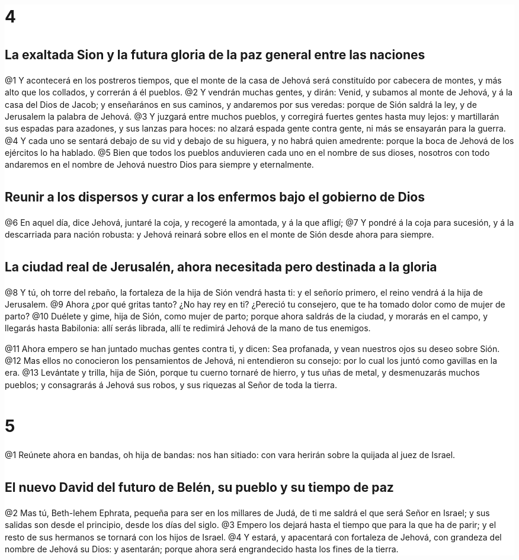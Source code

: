 # 4 
## La exaltada Sion y la futura gloria de la paz general entre las naciones
@1 Y acontecerá en los postreros tiempos, que el monte de la casa de Jehová será constituído por cabecera de montes, y más alto que los collados, y correrán á él pueblos. 
@2 Y vendrán muchas gentes, y dirán: Venid, y subamos al monte de Jehová, y á la casa del Dios de Jacob; y enseñarános en sus caminos, y andaremos por sus veredas: porque de Sión saldrá la ley, y de Jerusalem la palabra de Jehová. 
@3 Y juzgará entre muchos pueblos, y corregirá fuertes gentes hasta muy lejos: y martillarán sus espadas para azadones, y sus lanzas para hoces: no alzará espada gente contra gente, ni más se ensayarán para la guerra. 
@4 Y cada uno se sentará debajo de su vid y debajo de su higuera, y no habrá quien amedrente: porque la boca de Jehová de los ejércitos lo ha hablado. 
@5 Bien que todos los pueblos anduvieren cada uno en el nombre de sus dioses, nosotros con todo andaremos en el nombre de Jehová nuestro Dios para siempre y eternalmente.

## Reunir a los dispersos y curar a los enfermos bajo el gobierno de Dios
@6 En aquel día, dice Jehová, juntaré la coja, y recogeré la amontada, y á la que afligí; 
@7 Y pondré á la coja para sucesión, y á la descarriada para nación robusta: y Jehová reinará sobre ellos en el monte de Sión desde ahora para siempre.

## La ciudad real de Jerusalén, ahora necesitada pero destinada a la gloria
@8 Y tú, oh torre del rebaño, la fortaleza de la hija de Sión vendrá hasta ti: y el señorío primero, el reino vendrá á la hija de Jerusalem. 
@9 Ahora ¿por qué gritas tanto? ¿No hay rey en ti? ¿Pereció tu consejero, que te ha tomado dolor como de mujer de parto? 
@10 Duélete y gime, hija de Sión, como mujer de parto; porque ahora saldrás de la ciudad, y morarás en el campo, y llegarás hasta Babilonia: allí serás librada, allí te redimirá Jehová de la mano de tus enemigos.

@11 Ahora empero se han juntado muchas gentes contra ti, y dicen: Sea profanada, y vean nuestros ojos su deseo sobre Sión. 
@12 Mas ellos no conocieron los pensamientos de Jehová, ni entendieron su consejo: por lo cual los juntó como gavillas en la era. 
@13 Levántate y trilla, hija de Sión, porque tu cuerno tornaré de hierro, y tus uñas de metal, y desmenuzarás muchos pueblos; y consagrarás á Jehová sus robos, y sus riquezas al Señor de toda la tierra. 

# 5 
@1 Reúnete ahora en bandas, oh hija de bandas: nos han sitiado: con vara herirán sobre la quijada al juez de Israel.

## El nuevo David del futuro de Belén, su pueblo y su tiempo de paz
@2 Mas tú, Beth-lehem Ephrata, pequeña para ser en los millares de Judá, de ti me saldrá el que será Señor en Israel; y sus salidas son desde el principio, desde los días del siglo. 
@3 Empero los dejará hasta el tiempo que para la que ha de parir; y el resto de sus hermanos se tornará con los hijos de Israel. 
@4 Y estará, y apacentará con fortaleza de Jehová, con grandeza del nombre de Jehová su Dios: y asentarán; porque ahora será engrandecido hasta los fines de la tierra.
